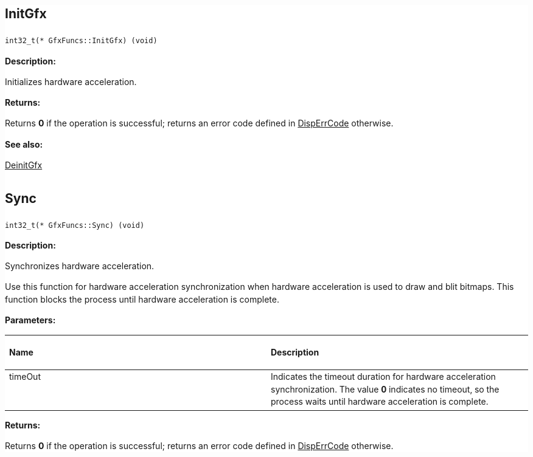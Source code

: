 ## InitGfx<a name="a3ec8ed6a467ed0c88e4dd723723c0f41"></a>

```
int32_t(* GfxFuncs::InitGfx) (void)
```

 **Description:**

Initializes hardware acceleration. 

**Returns:**

Returns  **0**  if the operation is successful; returns an error code defined in  [DispErrCode](Display.md#ga12a925dadef7573cd74d63d06824f9b0)  otherwise. 

**See also:**

[DeinitGfx](GfxFuncs.md#ad86b127aad2a6e7f01e07b77054d42b3) 

## Sync<a name="aa1d93d9b5bc48cf48acb358ef531998a"></a>

```
int32_t(* GfxFuncs::Sync) (void)
```

 **Description:**

Synchronizes hardware acceleration. 

Use this function for hardware acceleration synchronization when hardware acceleration is used to draw and blit bitmaps. This function blocks the process until hardware acceleration is complete.

**Parameters:**

<a name="table2035912666084835"></a>
<table><thead align="left"><tr id="row1207331674084835"><th class="cellrowborder" valign="top" width="50%" id="mcps1.1.3.1.1"><p id="p1110852902084835"><a name="p1110852902084835"></a><a name="p1110852902084835"></a>Name</p>
</th>
<th class="cellrowborder" valign="top" width="50%" id="mcps1.1.3.1.2"><p id="p1645616939084835"><a name="p1645616939084835"></a><a name="p1645616939084835"></a>Description</p>
</th>
</tr>
</thead>
<tbody><tr id="row639020581084835"><td class="cellrowborder" valign="top" width="50%" headers="mcps1.1.3.1.1 ">timeOut</td>
<td class="cellrowborder" valign="top" width="50%" headers="mcps1.1.3.1.2 ">Indicates the timeout duration for hardware acceleration synchronization. The value <strong id="b1365082297084835"><a name="b1365082297084835"></a><a name="b1365082297084835"></a>0</strong> indicates no timeout, so the process waits until hardware acceleration is complete.</td>
</tr>
</tbody>
</table>

**Returns:**

Returns  **0**  if the operation is successful; returns an error code defined in  [DispErrCode](Display.md#ga12a925dadef7573cd74d63d06824f9b0)  otherwise. 



